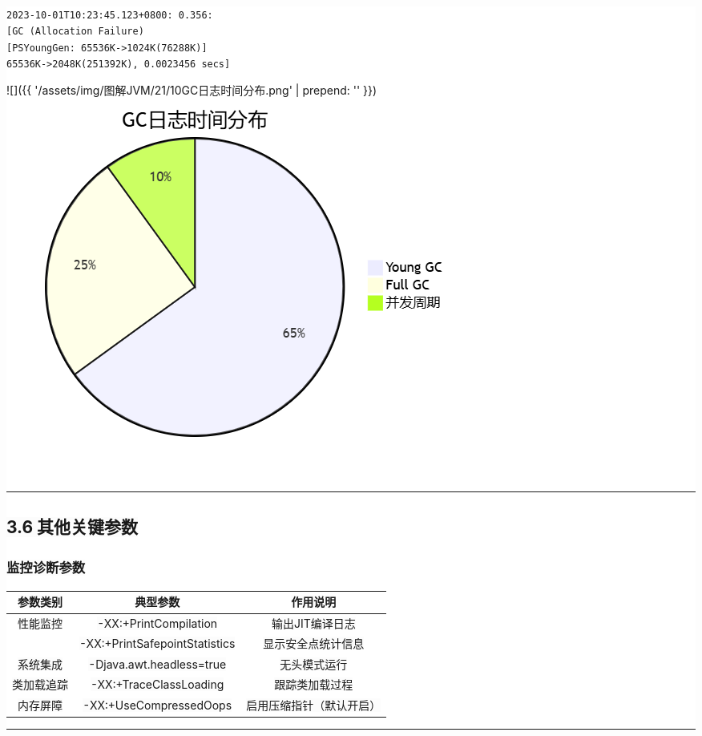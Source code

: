 ```plain
2023-10-01T10:23:45.123+0800: 0.356: 
[GC (Allocation Failure) 
[PSYoungGen: 65536K->1024K(76288K)] 
65536K->2048K(251392K), 0.0023456 secs]
```

![]({{ '/assets/img/图解JVM/21/10GC日志时间分布.png' | prepend: '' }})
![](.\img\图解JVM\21\10GC日志时间分布.png)

---

## <font style="color:rgba(0, 0, 0, 0.9);background-color:rgb(252, 252, 252);">3.6 其他关键参数</font>
### <font style="color:rgba(0, 0, 0, 0.9);background-color:rgb(252, 252, 252);">监控诊断参数</font>
| **<font style="background-color:rgb(252, 252, 252);">参数类别</font>** | **<font style="background-color:rgb(252, 252, 252);">典型参数</font>** | **<font style="background-color:rgb(252, 252, 252);">作用说明</font>** |
| :---: | :---: | :---: |
| <font style="background-color:rgb(252, 252, 252);">性能监控</font> | <font style="background-color:rgb(252, 252, 252);">-XX:+PrintCompilation</font> | <font style="background-color:rgb(252, 252, 252);">输出JIT编译日志</font> |
| | <font style="background-color:rgb(252, 252, 252);">-XX:+PrintSafepointStatistics</font> | <font style="background-color:rgb(252, 252, 252);">显示安全点统计信息</font> |
| <font style="background-color:rgb(252, 252, 252);">系统集成</font> | <font style="background-color:rgb(252, 252, 252);">-Djava.awt.headless=true</font> | <font style="background-color:rgb(252, 252, 252);">无头模式运行</font> |
| <font style="background-color:rgb(252, 252, 252);">类加载追踪</font> | <font style="background-color:rgb(252, 252, 252);">-XX:+TraceClassLoading</font> | <font style="background-color:rgb(252, 252, 252);">跟踪类加载过程</font> |
| <font style="background-color:rgb(252, 252, 252);">内存屏障</font> | <font style="background-color:rgb(252, 252, 252);">-XX:+UseCompressedOops</font> | <font style="background-color:rgb(252, 252, 252);">启用压缩指针（默认开启）</font> |

---